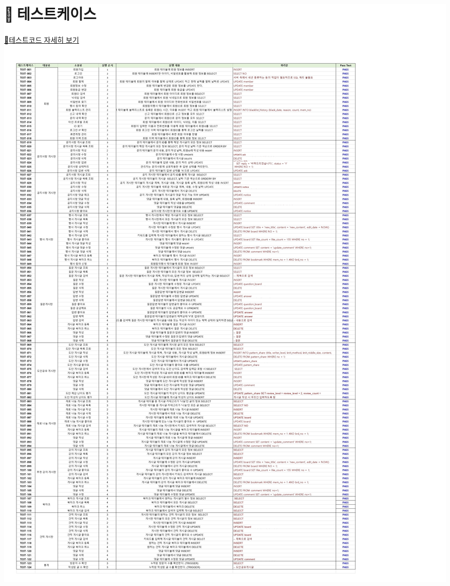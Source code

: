 
# :star2: 테스트케이스

[:link:테스트코드 자세히 보기](https://docs.google.com/spreadsheets/d/1-Plo5h9zFCr5WkEksAg31gwjVR0dq3NxXzqlooIPhqc/edit?gid=820565985#gid=820565985)

<img src = "사진/테스트코드.jpg"> <br>
